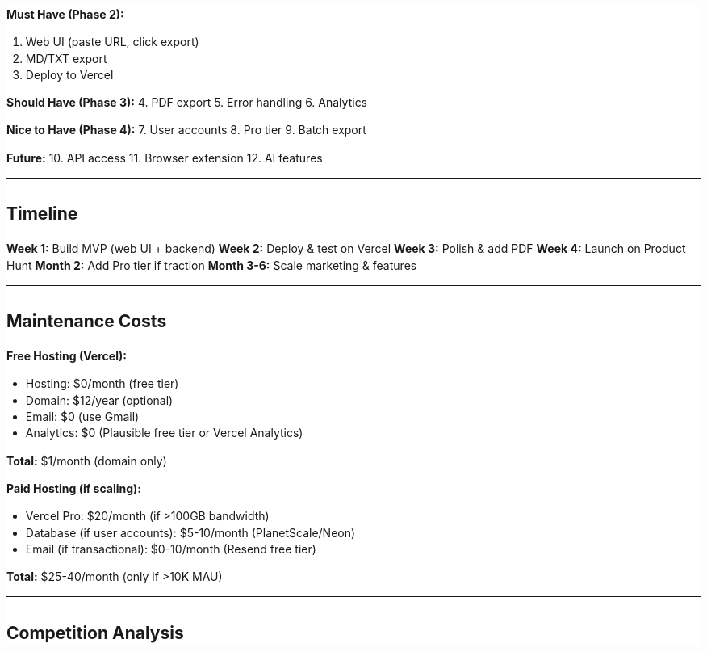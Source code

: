 **Must Have (Phase 2):**
1. Web UI (paste URL, click export)
2. MD/TXT export
3. Deploy to Vercel

**Should Have (Phase 3):**
4. PDF export
5. Error handling
6. Analytics

**Nice to Have (Phase 4):**
7. User accounts
8. Pro tier
9. Batch export

**Future:**
10. API access
11. Browser extension
12. AI features

---

## Timeline

**Week 1:** Build MVP (web UI + backend)
**Week 2:** Deploy & test on Vercel
**Week 3:** Polish & add PDF
**Week 4:** Launch on Product Hunt
**Month 2:** Add Pro tier if traction
**Month 3-6:** Scale marketing & features

---

## Maintenance Costs

**Free Hosting (Vercel):**
- Hosting: $0/month (free tier)
- Domain: $12/year (optional)
- Email: $0 (use Gmail)
- Analytics: $0 (Plausible free tier or Vercel Analytics)

**Total:** $1/month (domain only)

**Paid Hosting (if scaling):**
- Vercel Pro: $20/month (if >100GB bandwidth)
- Database (if user accounts): $5-10/month (PlanetScale/Neon)
- Email (if transactional): $0-10/month (Resend free tier)

**Total:** $25-40/month (only if >10K MAU)

---

## Competition Analysis
